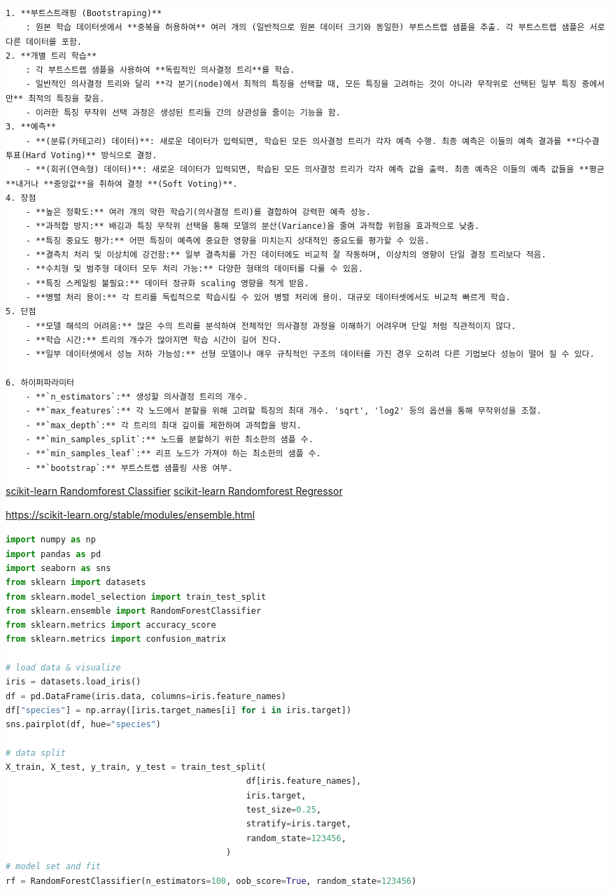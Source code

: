 	1. **부트스트래핑 (Bootstraping)** 
		: 원본 학습 데이터셋에서 **중복을 허용하여** 여러 개의 (일반적으로 원본 데이터 크기와 동일한) 부트스트랩 샘플을 추출. 각 부트스트랩 샘플은 서로 다른 데이터를 포함.
    2. **개별 트리 학습** 
	    : 각 부트스트랩 샘플을 사용하여 **독립적인 의사결정 트리**를 학습. 
	    - 일반적인 의사결정 트리와 달리 **각 분기(node)에서 최적의 특징을 선택할 때, 모든 특징을 고려하는 것이 아니라 무작위로 선택된 일부 특징 중에서만** 최적의 특징을 찾음. 
	    - 이러한 특징 무작위 선택 과정은 생성된 트리들 간의 상관성을 줄이는 기능을 함.
    3. **예측** 
	    - **(분류(카테고리) 데이터)**: 새로운 데이터가 입력되면, 학습된 모든 의사결정 트리가 각자 예측 수행. 최종 예측은 이들의 예측 결과를 **다수결 투표(Hard Voting)** 방식으로 결정. 
		- **(회귀(연속형) 데이터)**: 새로운 데이터가 입력되면, 학습된 모든 의사결정 트리가 각자 예측 값을 출력. 최종 예측은 이들의 예측 값들을 **평균**내거나 **중앙값**을 취하여 결정 **(Soft Voting)**.
    4. 장점
		- **높은 정확도:** 여러 개의 약한 학습기(의사결정 트리)를 결합하여 강력한 예측 성능.
		- **과적합 방지:** 배깅과 특징 무작위 선택을 통해 모델의 분산(Variance)을 줄여 과적합 위험을 효과적으로 낮춤.
		- **특징 중요도 평가:** 어떤 특징이 예측에 중요한 영향을 미치는지 상대적인 중요도를 평가할 수 있음.
		- **결측치 처리 및 이상치에 강건함:** 일부 결측치를 가진 데이터에도 비교적 잘 작동하며, 이상치의 영향이 단일 결정 트리보다 적음.
		- **수치형 및 범주형 데이터 모두 처리 가능:** 다양한 형태의 데이터를 다룰 수 있음.
		- **특징 스케일링 불필요:** 데이터 정규화 scaling 영향을 적게 받음.
		- **병렬 처리 용이:** 각 트리를 독립적으로 학습시킬 수 있어 병렬 처리에 용이. 대규모 데이터셋에서도 비교적 빠르게 학습.
	5. 단점
		- **모델 해석의 어려움:** 많은 수의 트리를 분석하여 전체적인 의사결정 과정을 이해하기 어려우며 단일 처럼 직관적이지 않다.
		- **학습 시간:** 트리의 개수가 많아지면 학습 시간이 길어 진다.
		- **일부 데이터셋에서 성능 저하 가능성:** 선형 모델이나 매우 규칙적인 구조의 데이터를 가진 경우 오히려 다른 기법보다 성능이 떨어 질 수 있다.

	6. 하이퍼파라미터
		- **`n_estimators`:** 생성할 의사결정 트리의 개수. 
		- **`max_features`:** 각 노드에서 분할을 위해 고려할 특징의 최대 개수. 'sqrt', 'log2' 등의 옵션을 통해 무작위성을 조절.
		- **`max_depth`:** 각 트리의 최대 깊이를 제한하여 과적합을 방지.
		- **`min_samples_split`:** 노드를 분할하기 위한 최소한의 샘플 수.
		- **`min_samples_leaf`:** 리프 노드가 가져야 하는 최소한의 샘플 수.
		- **`bootstrap`:** 부트스트랩 샘플링 사용 여부.

[scikit-learn Randomforest Classifier](https://scikit-learn.org/stable/modules/generated/sklearn.ensemble.RandomForestClassifier.html)
[scikit-learn Randomforest Regressor](https://scikit-learn.org/stable/modules/generated/sklearn.ensemble.RandomForestRegressor.html)

https://scikit-learn.org/stable/modules/ensemble.html

```python
import numpy as np
import pandas as pd
import seaborn as sns
from sklearn import datasets
from sklearn.model_selection import train_test_split
from sklearn.ensemble import RandomForestClassifier
from sklearn.metrics import accuracy_score
from sklearn.metrics import confusion_matrix

# load data & visualize
iris = datasets.load_iris()
df = pd.DataFrame(iris.data, columns=iris.feature_names)
df["species"] = np.array([iris.target_names[i] for i in iris.target])
sns.pairplot(df, hue="species")

# data split
X_train, X_test, y_train, y_test = train_test_split(
											    df[iris.feature_names],
											    iris.target,
											    test_size=0.25,
											    stratify=iris.target,
											    random_state=123456,
											)
# model set and fit
rf = RandomForestClassifier(n_estimators=100, oob_score=True, random_state=123456)
```